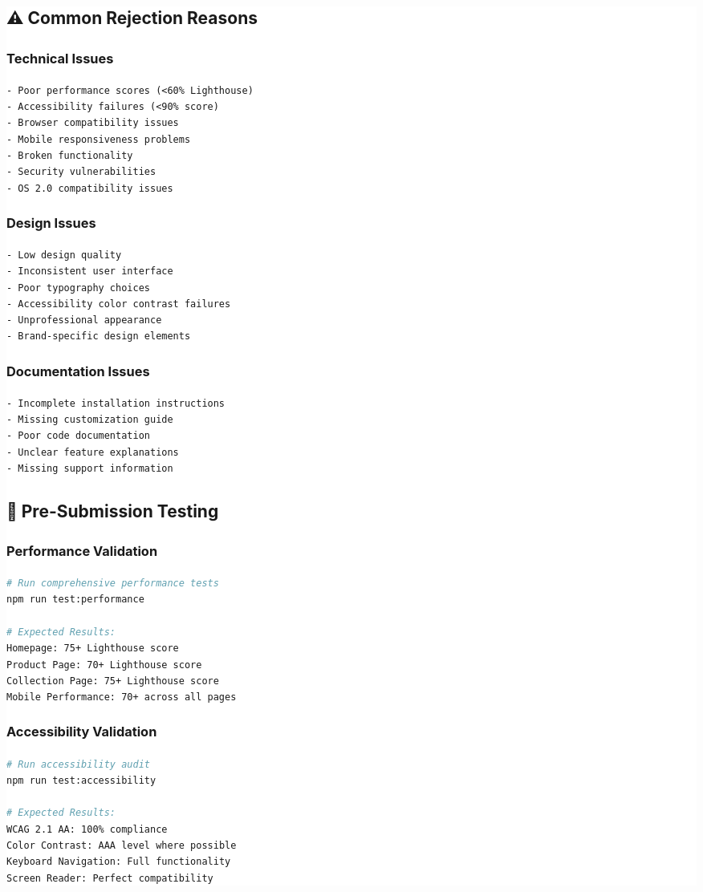 ## ⚠️ Common Rejection Reasons

### Technical Issues
```
- Poor performance scores (<60% Lighthouse)
- Accessibility failures (<90% score)
- Browser compatibility issues
- Mobile responsiveness problems
- Broken functionality
- Security vulnerabilities
- OS 2.0 compatibility issues
```

### Design Issues
```
- Low design quality
- Inconsistent user interface
- Poor typography choices
- Accessibility color contrast failures
- Unprofessional appearance
- Brand-specific design elements
```

### Documentation Issues
```
- Incomplete installation instructions
- Missing customization guide
- Poor code documentation
- Unclear feature explanations
- Missing support information
```

## 🔧 Pre-Submission Testing

### Performance Validation
```bash
# Run comprehensive performance tests
npm run test:performance

# Expected Results:
Homepage: 75+ Lighthouse score
Product Page: 70+ Lighthouse score  
Collection Page: 75+ Lighthouse score
Mobile Performance: 70+ across all pages
```

### Accessibility Validation
```bash
# Run accessibility audit
npm run test:accessibility

# Expected Results:
WCAG 2.1 AA: 100% compliance
Color Contrast: AAA level where possible
Keyboard Navigation: Full functionality
Screen Reader: Perfect compatibility
```
